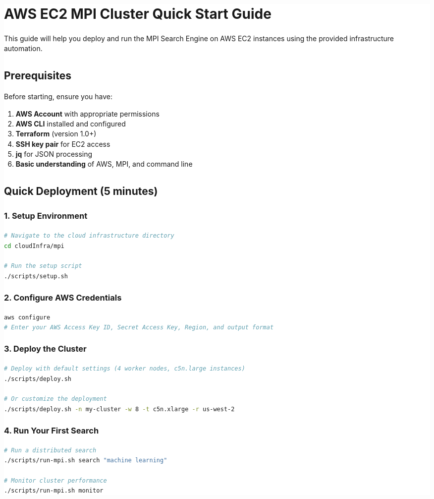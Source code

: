 # AWS EC2 MPI Cluster Quick Start Guide

This guide will help you deploy and run the MPI Search Engine on AWS EC2 instances using the provided infrastructure automation.

## Prerequisites

Before starting, ensure you have:

1. **AWS Account** with appropriate permissions
2. **AWS CLI** installed and configured
3. **Terraform** (version 1.0+)
4. **SSH key pair** for EC2 access
5. **jq** for JSON processing
6. **Basic understanding** of AWS, MPI, and command line

## Quick Deployment (5 minutes)

### 1. Setup Environment
```bash
# Navigate to the cloud infrastructure directory
cd cloudInfra/mpi

# Run the setup script
./scripts/setup.sh
```

### 2. Configure AWS Credentials
```bash
aws configure
# Enter your AWS Access Key ID, Secret Access Key, Region, and output format
```

### 3. Deploy the Cluster
```bash
# Deploy with default settings (4 worker nodes, c5n.large instances)
./scripts/deploy.sh

# Or customize the deployment
./scripts/deploy.sh -n my-cluster -w 8 -t c5n.xlarge -r us-west-2
```

### 4. Run Your First Search
```bash
# Run a distributed search
./scripts/run-mpi.sh search "machine learning"

# Monitor cluster performance
./scripts/run-mpi.sh monitor
```
